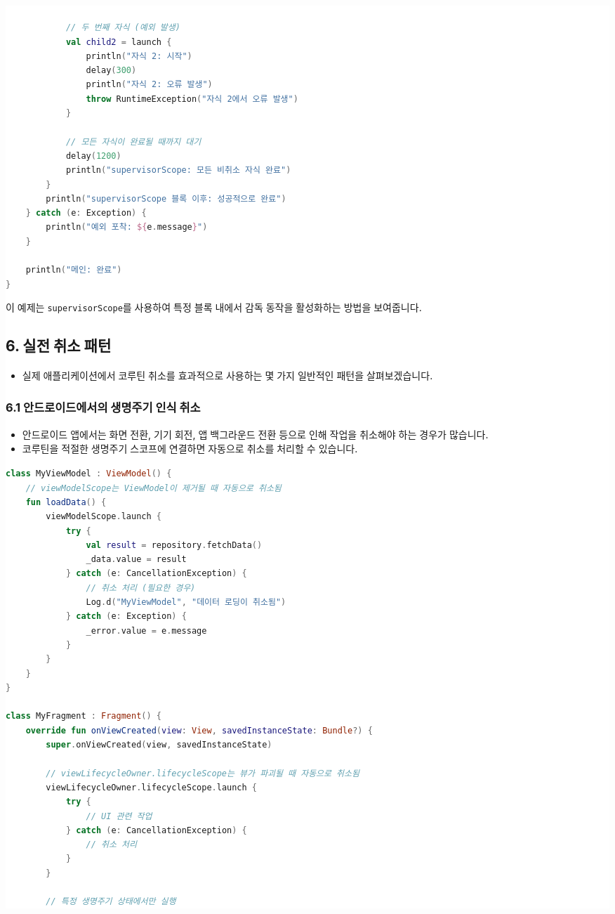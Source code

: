 ```kotlin
            
            // 두 번째 자식 (예외 발생)
            val child2 = launch {
                println("자식 2: 시작")
                delay(300)
                println("자식 2: 오류 발생")
                throw RuntimeException("자식 2에서 오류 발생")
            }
            
            // 모든 자식이 완료될 때까지 대기
            delay(1200)
            println("supervisorScope: 모든 비취소 자식 완료")
        }
        println("supervisorScope 블록 이후: 성공적으로 완료")
    } catch (e: Exception) {
        println("예외 포착: ${e.message}")
    }
    
    println("메인: 완료")
}
```
이 예제는 `supervisorScope`를 사용하여 특정 블록 내에서 감독 동작을 활성화하는 방법을 보여줍니다.

## 6. 실전 취소 패턴

- 실제 애플리케이션에서 코루틴 취소를 효과적으로 사용하는 몇 가지 일반적인 패턴을 살펴보겠습니다.

### 6.1 안드로이드에서의 생명주기 인식 취소

- 안드로이드 앱에서는 화면 전환, 기기 회전, 앱 백그라운드 전환 등으로 인해 작업을 취소해야 하는 경우가 많습니다.
- 코루틴을 적절한 생명주기 스코프에 연결하면 자동으로 취소를 처리할 수 있습니다.

```kotlin
class MyViewModel : ViewModel() {
    // viewModelScope는 ViewModel이 제거될 때 자동으로 취소됨
    fun loadData() {
        viewModelScope.launch {
            try {
                val result = repository.fetchData()
                _data.value = result
            } catch (e: CancellationException) {
                // 취소 처리 (필요한 경우)
                Log.d("MyViewModel", "데이터 로딩이 취소됨")
            } catch (e: Exception) {
                _error.value = e.message
            }
        }
    }
}

class MyFragment : Fragment() {
    override fun onViewCreated(view: View, savedInstanceState: Bundle?) {
        super.onViewCreated(view, savedInstanceState)
        
        // viewLifecycleOwner.lifecycleScope는 뷰가 파괴될 때 자동으로 취소됨
        viewLifecycleOwner.lifecycleScope.launch {
            try {
                // UI 관련 작업
            } catch (e: CancellationException) {
                // 취소 처리
            }
        }
        
        // 특정 생명주기 상태에서만 실행
```
